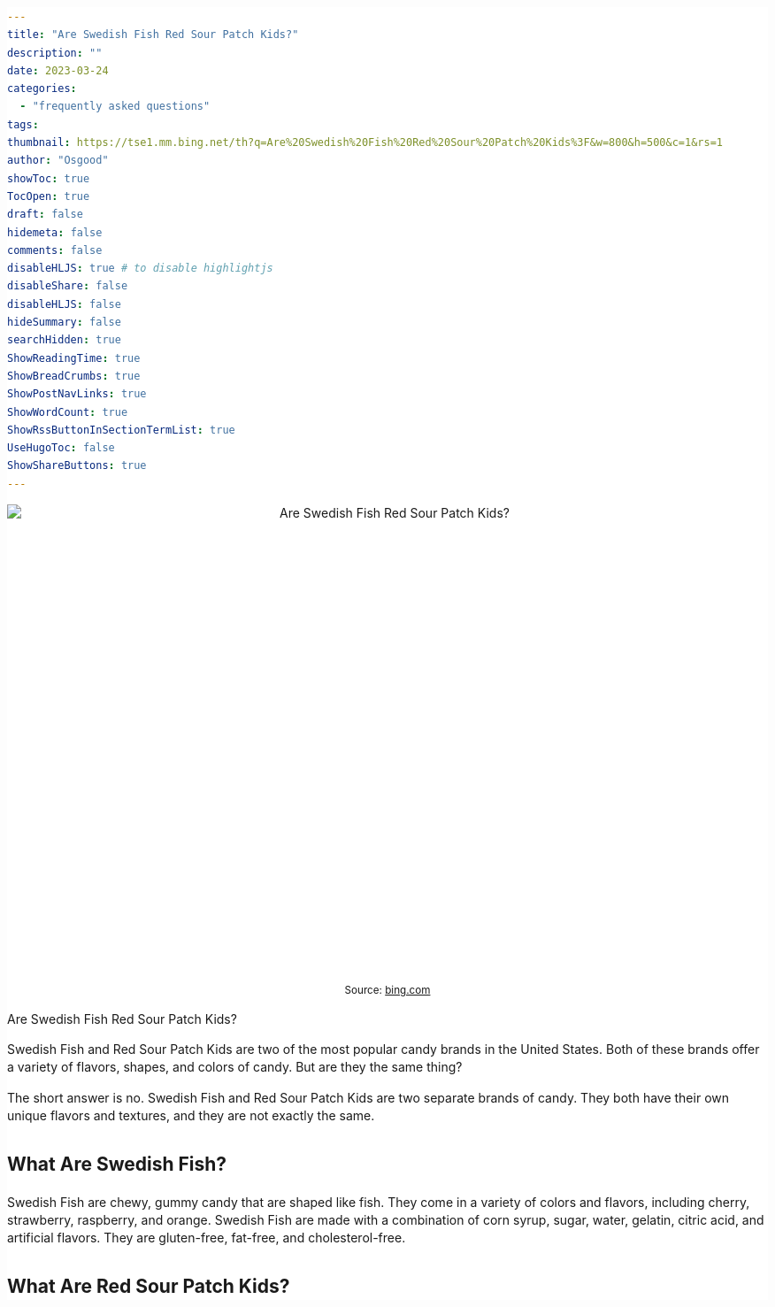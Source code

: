 ```yaml
---
title: "Are Swedish Fish Red Sour Patch Kids?"
description: ""
date: 2023-03-24
categories:
  - "frequently asked questions" 
tags: 
thumbnail: https://tse1.mm.bing.net/th?q=Are%20Swedish%20Fish%20Red%20Sour%20Patch%20Kids%3F&w=800&h=500&c=1&rs=1
author: "Osgood"
showToc: true
TocOpen: true
draft: false
hidemeta: false
comments: false
disableHLJS: true # to disable highlightjs
disableShare: false
disableHLJS: false
hideSummary: false
searchHidden: true
ShowReadingTime: true
ShowBreadCrumbs: true
ShowPostNavLinks: true
ShowWordCount: true
ShowRssButtonInSectionTermList: true
UseHugoToc: false
ShowShareButtons: true
---
```


<center>
	<img src="https://tse1.mm.bing.net/th?q=Are%20Swedish%20Fish%20Red%20Sour%20Patch%20Kids%3F&w=800&h=500&c=1&rs=1" alt="Are Swedish Fish Red Sour Patch Kids?" width="800" height="500" style="display: block; width: 100%; height: auto">
	<small>Source: <a href="https://www.bing.com" rel="nofollow">bing.com</a></small>
</center>

Are Swedish Fish Red Sour Patch Kids?


Swedish Fish and Red Sour Patch Kids are two of the most popular candy brands in the United States. Both of these brands offer a variety of flavors, shapes, and colors of candy. But are they the same thing?

The short answer is no. Swedish Fish and Red Sour Patch Kids are two separate brands of candy. They both have their own unique flavors and textures, and they are not exactly the same. 

<h2>What Are Swedish Fish?</h2>

Swedish Fish are chewy, gummy candy that are shaped like fish. They come in a variety of colors and flavors, including cherry, strawberry, raspberry, and orange. Swedish Fish are made with a combination of corn syrup, sugar, water, gelatin, citric acid, and artificial flavors. They are gluten-free, fat-free, and cholesterol-free. 

<h2>What Are Red Sour Patch Kids?</h2>
